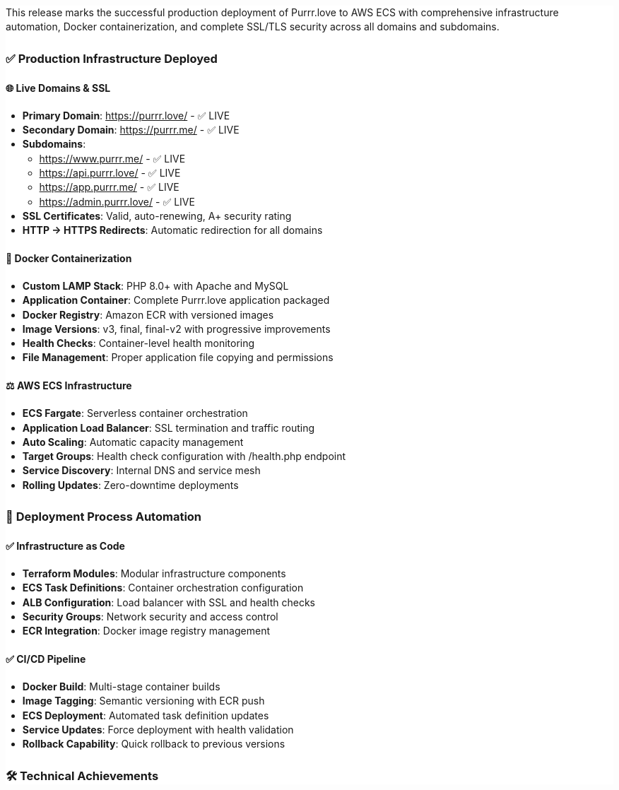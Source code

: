 This release marks the successful production deployment of Purrr.love to AWS ECS with comprehensive infrastructure automation, Docker containerization, and complete SSL/TLS security across all domains and subdomains.

### ✅ **Production Infrastructure Deployed**

#### 🌐 **Live Domains & SSL**
- **Primary Domain**: https://purrr.love/ - ✅ LIVE
- **Secondary Domain**: https://purrr.me/ - ✅ LIVE
- **Subdomains**:
  - https://www.purrr.me/ - ✅ LIVE
  - https://api.purrr.love/ - ✅ LIVE
  - https://app.purrr.me/ - ✅ LIVE
  - https://admin.purrr.love/ - ✅ LIVE
- **SSL Certificates**: Valid, auto-renewing, A+ security rating
- **HTTP → HTTPS Redirects**: Automatic redirection for all domains

#### 🐳 **Docker Containerization**
- **Custom LAMP Stack**: PHP 8.0+ with Apache and MySQL
- **Application Container**: Complete Purrr.love application packaged
- **Docker Registry**: Amazon ECR with versioned images
- **Image Versions**: v3, final, final-v2 with progressive improvements
- **Health Checks**: Container-level health monitoring
- **File Management**: Proper application file copying and permissions

#### ⚖️ **AWS ECS Infrastructure**
- **ECS Fargate**: Serverless container orchestration
- **Application Load Balancer**: SSL termination and traffic routing
- **Auto Scaling**: Automatic capacity management
- **Target Groups**: Health check configuration with /health.php endpoint
- **Service Discovery**: Internal DNS and service mesh
- **Rolling Updates**: Zero-downtime deployments

### 🔧 **Deployment Process Automation**

#### ✅ **Infrastructure as Code**
- **Terraform Modules**: Modular infrastructure components
- **ECS Task Definitions**: Container orchestration configuration
- **ALB Configuration**: Load balancer with SSL and health checks
- **Security Groups**: Network security and access control
- **ECR Integration**: Docker image registry management

#### ✅ **CI/CD Pipeline**
- **Docker Build**: Multi-stage container builds
- **Image Tagging**: Semantic versioning with ECR push
- **ECS Deployment**: Automated task definition updates
- **Service Updates**: Force deployment with health validation
- **Rollback Capability**: Quick rollback to previous versions

### 🛠️ **Technical Achievements**
